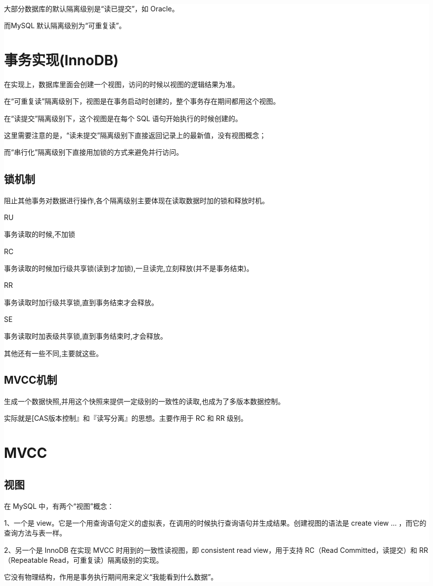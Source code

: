 大部分数据库的默认隔离级别是“读已提交”，如 Oracle。

而MySQL 默认隔离级别为“可重复读”。



# 事务实现(InnoDB)

在实现上，数据库里面会创建一个视图，访问的时候以视图的逻辑结果为准。

在“可重复读”隔离级别下，视图是在事务启动时创建的，整个事务存在期间都用这个视图。

在“读提交”隔离级别下，这个视图是在每个 SQL 语句开始执行的时候创建的。

这里需要注意的是，“读未提交”隔离级别下直接返回记录上的最新值，没有视图概念；

而“串行化”隔离级别下直接用加锁的方式来避免并行访问。

## 锁机制

阻止其他事务对数据进行操作,各个隔离级别主要体现在读取数据时加的锁和释放时机。

RU

事务读取的时候,不加锁

RC

事务读取的时候加行级共享锁(读到才加锁),一旦读完,立刻释放(并不是事务结束)。

RR

事务读取时加行级共享锁,直到事务结束才会释放。

SE

事务读取时加表级共享锁,直到事务结束时,才会释放。

其他还有一些不同,主要就这些。

## MVCC机制

生成一个数据快照,并用这个快照来提供一定级别的一致性的读取,也成为了多版本数据控制。

实际就是[CAS版本控制』和『读写分离』的思想。主要作用于 RC 和 RR 级别。

# MVCC

## 视图

在 MySQL 中，有两个“视图”概念：

1、一个是 view。它是一个用查询语句定义的虚拟表，在调用的时候执行查询语句并生成结果。创建视图的语法是 create view … ，而它的查询方法与表一样。

2、另一个是 InnoDB 在实现 MVCC 时用到的一致性读视图，即 consistent read view，用于支持 RC（Read Committed，读提交）和 RR（Repeatable Read，可重复读）隔离级别的实现。

它没有物理结构，作用是事务执行期间用来定义“我能看到什么数据”。
